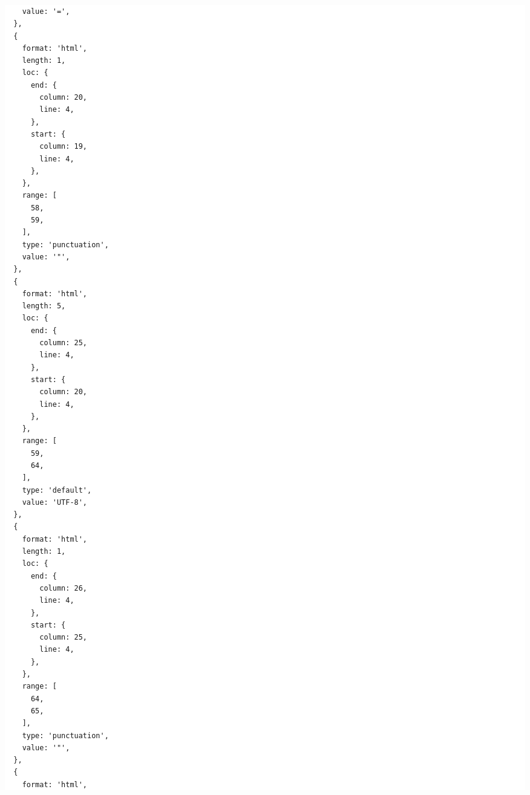         value: '=',
      },
      {
        format: 'html',
        length: 1,
        loc: {
          end: {
            column: 20,
            line: 4,
          },
          start: {
            column: 19,
            line: 4,
          },
        },
        range: [
          58,
          59,
        ],
        type: 'punctuation',
        value: '"',
      },
      {
        format: 'html',
        length: 5,
        loc: {
          end: {
            column: 25,
            line: 4,
          },
          start: {
            column: 20,
            line: 4,
          },
        },
        range: [
          59,
          64,
        ],
        type: 'default',
        value: 'UTF-8',
      },
      {
        format: 'html',
        length: 1,
        loc: {
          end: {
            column: 26,
            line: 4,
          },
          start: {
            column: 25,
            line: 4,
          },
        },
        range: [
          64,
          65,
        ],
        type: 'punctuation',
        value: '"',
      },
      {
        format: 'html',